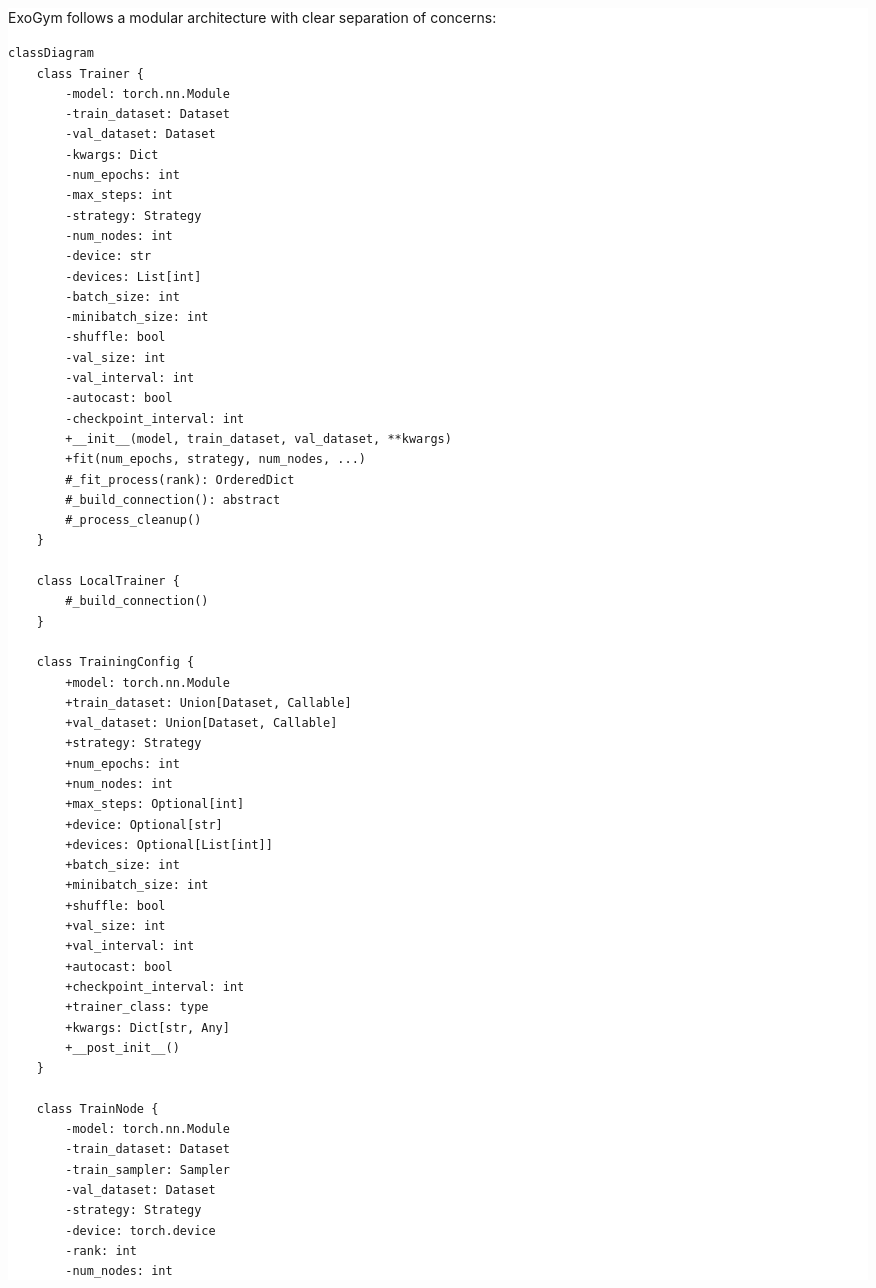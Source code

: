 ExoGym follows a modular architecture with clear separation of concerns:

```mermaid
classDiagram
    class Trainer {
        -model: torch.nn.Module
        -train_dataset: Dataset
        -val_dataset: Dataset
        -kwargs: Dict
        -num_epochs: int
        -max_steps: int
        -strategy: Strategy
        -num_nodes: int
        -device: str
        -devices: List[int]
        -batch_size: int
        -minibatch_size: int
        -shuffle: bool
        -val_size: int
        -val_interval: int
        -autocast: bool
        -checkpoint_interval: int
        +__init__(model, train_dataset, val_dataset, **kwargs)
        +fit(num_epochs, strategy, num_nodes, ...)
        #_fit_process(rank): OrderedDict
        #_build_connection(): abstract
        #_process_cleanup()
    }
    
    class LocalTrainer {
        #_build_connection()
    }
    
    class TrainingConfig {
        +model: torch.nn.Module
        +train_dataset: Union[Dataset, Callable]
        +val_dataset: Union[Dataset, Callable]
        +strategy: Strategy
        +num_epochs: int
        +num_nodes: int
        +max_steps: Optional[int]
        +device: Optional[str]
        +devices: Optional[List[int]]
        +batch_size: int
        +minibatch_size: int
        +shuffle: bool
        +val_size: int
        +val_interval: int
        +autocast: bool
        +checkpoint_interval: int
        +trainer_class: type
        +kwargs: Dict[str, Any]
        +__post_init__()
    }
    
    class TrainNode {
        -model: torch.nn.Module
        -train_dataset: Dataset
        -train_sampler: Sampler
        -val_dataset: Dataset
        -strategy: Strategy
        -device: torch.device
        -rank: int
        -num_nodes: int
```